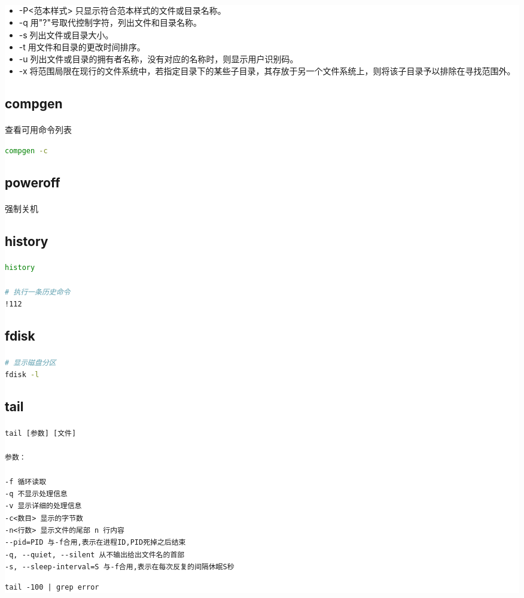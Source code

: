 - \-P<范本样式> 只显示符合范本样式的文件或目录名称。
- \-q 用"?"号取代控制字符，列出文件和目录名称。
- \-s 列出文件或目录大小。
- \-t 用文件和目录的更改时间排序。
- \-u 列出文件或目录的拥有者名称，没有对应的名称时，则显示用户识别码。
- \-x 将范围局限在现行的文件系统中，若指定目录下的某些子目录，其存放于另一个文件系统上，则将该子目录予以排除在寻找范围外。

## compgen

查看可用命令列表

```bash
compgen -c
```

## poweroff

强制关机

## history

```bash
history

# 执行一条历史命令
!112
```

## fdisk

```bash
# 显示磁盘分区
fdisk -l
```

## tail

```
tail [参数] [文件]

参数：

-f 循环读取
-q 不显示处理信息
-v 显示详细的处理信息
-c<数目> 显示的字节数
-n<行数> 显示文件的尾部 n 行内容
--pid=PID 与-f合用,表示在进程ID,PID死掉之后结束
-q, --quiet, --silent 从不输出给出文件名的首部
-s, --sleep-interval=S 与-f合用,表示在每次反复的间隔休眠S秒
```

```
tail -100 | grep error
```

